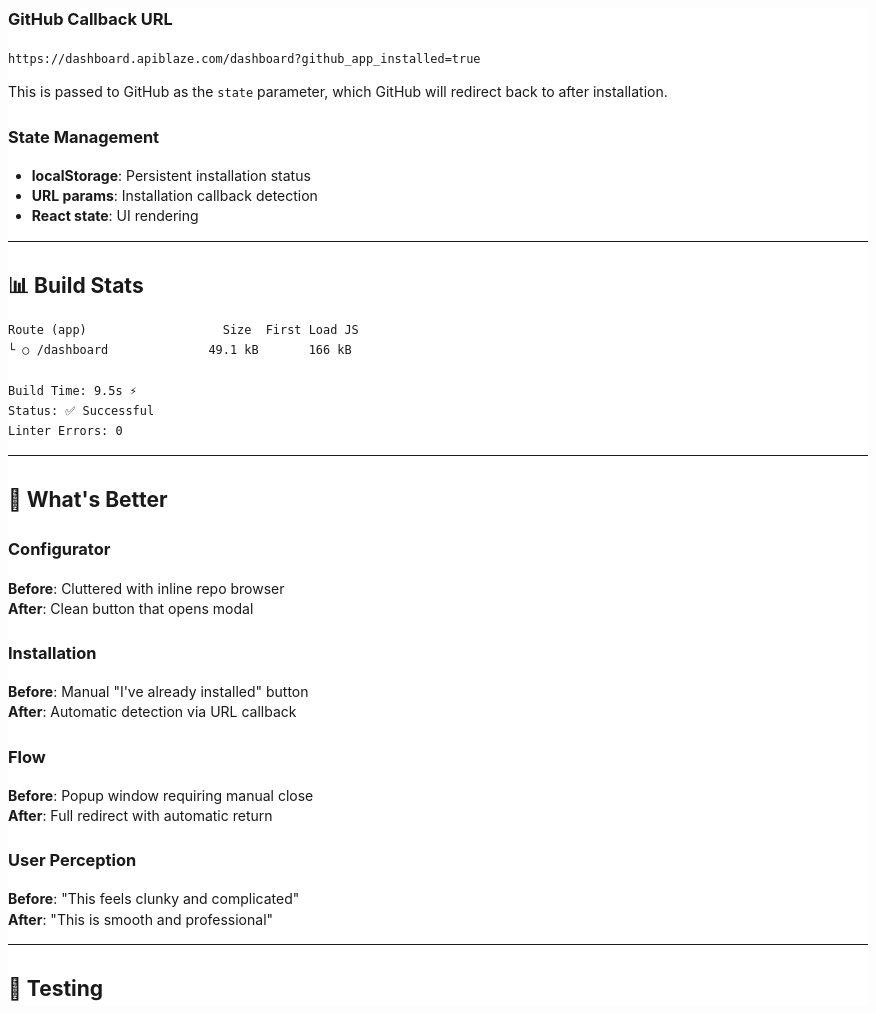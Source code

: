### GitHub Callback URL
```
https://dashboard.apiblaze.com/dashboard?github_app_installed=true
```

This is passed to GitHub as the `state` parameter, which GitHub will redirect back to after installation.

### State Management
- **localStorage**: Persistent installation status
- **URL params**: Installation callback detection
- **React state**: UI rendering

---

## 📊 Build Stats

```
Route (app)                   Size  First Load JS
└ ○ /dashboard              49.1 kB       166 kB

Build Time: 9.5s ⚡
Status: ✅ Successful
Linter Errors: 0
```

---

## 🎯 What's Better

### Configurator
**Before**: Cluttered with inline repo browser  
**After**: Clean button that opens modal

### Installation
**Before**: Manual "I've already installed" button  
**After**: Automatic detection via URL callback

### Flow
**Before**: Popup window requiring manual close  
**After**: Full redirect with automatic return

### User Perception
**Before**: "This feels clunky and complicated"  
**After**: "This is smooth and professional"

---

## 🚀 Testing
